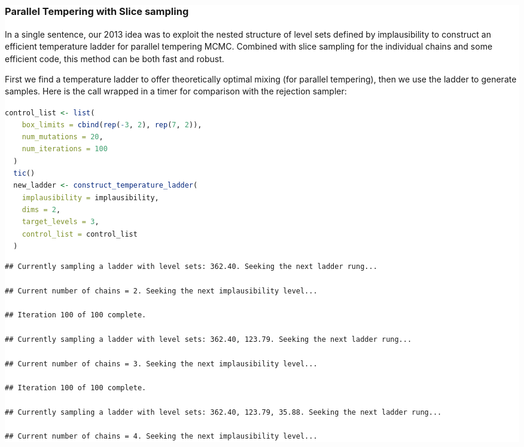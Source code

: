 ### Parallel Tempering with Slice sampling

In a single sentence, our 2013 idea was to exploit the nested structure
of level sets defined by implausibility to construct an efficient
temperature ladder for parallel tempering MCMC. Combined with slice
sampling for the individual chains and some efficient code, this method
can be both fast and robust.

First we find a temperature ladder to offer theoretically optimal mixing
(for parallel tempering), then we use the ladder to generate samples.
Here is the call wrapped in a timer for comparison with the rejection
sampler:

``` r
control_list <- list(
    box_limits = cbind(rep(-3, 2), rep(7, 2)),
    num_mutations = 20,
    num_iterations = 100
  )
  tic()
  new_ladder <- construct_temperature_ladder(
    implausibility = implausibility,
    dims = 2,
    target_levels = 3,
    control_list = control_list
  )
```

    ## Currently sampling a ladder with level sets: 362.40. Seeking the next ladder rung...

    ## Current number of chains = 2. Seeking the next implausibility level...

    ## Iteration 100 of 100 complete.

    ## Currently sampling a ladder with level sets: 362.40, 123.79. Seeking the next ladder rung...

    ## Current number of chains = 3. Seeking the next implausibility level...

    ## Iteration 100 of 100 complete.

    ## Currently sampling a ladder with level sets: 362.40, 123.79, 35.88. Seeking the next ladder rung...

    ## Current number of chains = 4. Seeking the next implausibility level...
